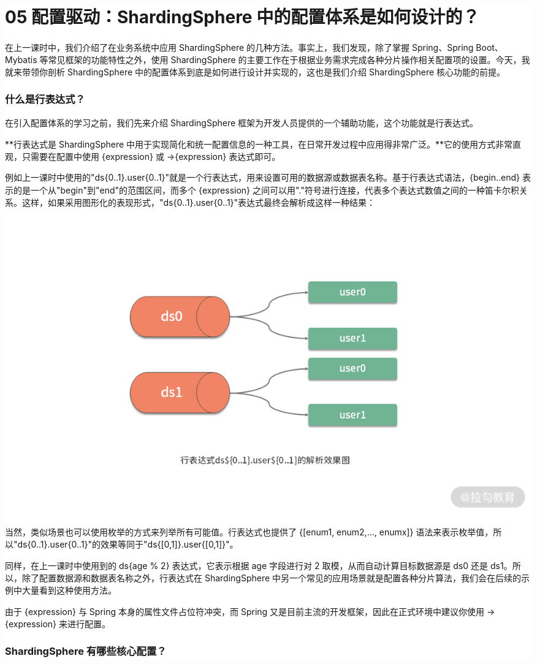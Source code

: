 # 05 配置驱动：ShardingSphere 中的配置体系是如何设计的？

在上一课时中，我们介绍了在业务系统中应用 ShardingSphere 的几种方法。事实上，我们发现，除了掌握 Spring、Spring Boot、Mybatis 等常见框架的功能特性之外，使用 ShardingSphere 的主要工作在于根据业务需求完成各种分片操作相关配置项的设置。今天，我就来带领你剖析 ShardingSphere 中的配置体系到底是如何进行设计并实现的，这也是我们介绍 ShardingSphere 核心功能的前提。

### 什么是行表达式？

在引入配置体系的学习之前，我们先来介绍 ShardingSphere 框架为开发人员提供的一个辅助功能，这个功能就是行表达式。

\*\*行表达式是 ShardingSphere 中用于实现简化和统一配置信息的一种工具，在日常开发过程中应用得非常广泛。\*\*它的使用方式非常直观，只需要在配置中使用 {expression} 或 ->{expression} 表达式即可。

例如上一课时中使用的"ds{0..1}.user{0..1}"就是一个行表达式，用来设置可用的数据源或数据表名称。基于行表达式语法，{begin..end} 表示的是一个从"begin"到"end"的范围区间，而多个 {expression} 之间可以用"."符号进行连接，代表多个表达式数值之间的一种笛卡尔积关系。这样，如果采用图形化的表现形式，"ds{0..1}.user{0..1}"表达式最终会解析成这样一种结果：

![image](assets/CgqCHl75rReAY_fbAACRt1sYKS0524.png)

当然，类似场景也可以使用枚举的方式来列举所有可能值。行表达式也提供了 {\[enum1, enum2,…, enumx\]} 语法来表示枚举值，所以"ds{0..1}.user{0..1}"的效果等同于"ds{\[0,1\]}.user{\[0,1\]}"。

同样，在上一课时中使用到的 ds{age % 2} 表达式，它表示根据 age 字段进行对 2 取模，从而自动计算目标数据源是 ds0 还是 ds1。所以，除了配置数据源和数据表名称之外，行表达式在 ShardingSphere 中另一个常见的应用场景就是配置各种分片算法，我们会在后续的示例中大量看到这种使用方法。

由于 {expression} 与 Spring 本身的属性文件占位符冲突，而 Spring 又是目前主流的开发框架，因此在正式环境中建议你使用 ->{expression} 来进行配置。

### ShardingSphere 有哪些核心配置？
